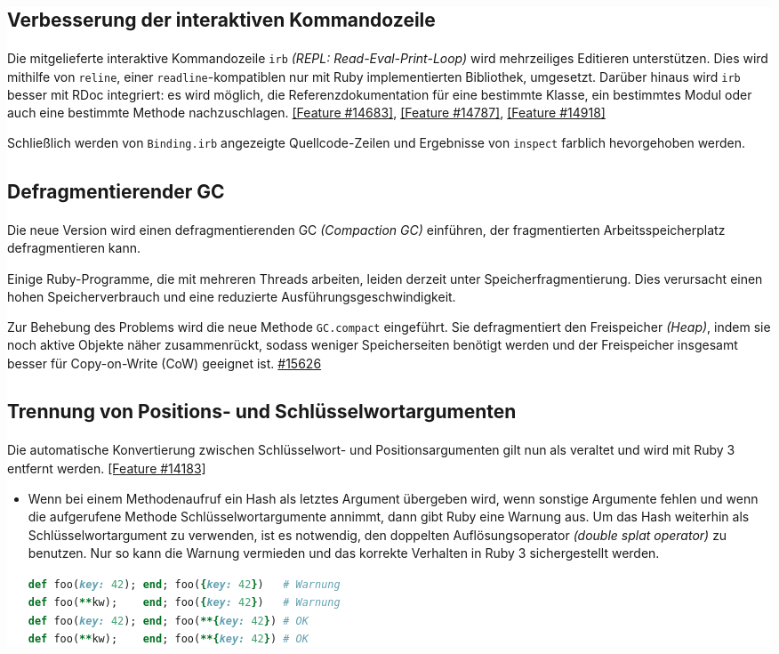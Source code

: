 ## Verbesserung der interaktiven Kommandozeile

Die mitgelieferte interaktive Kommandozeile `irb` _(REPL: Read-Eval-Print-Loop)_
wird mehrzeiliges Editieren unterstützen. Dies wird mithilfe von
`reline`, einer `readline`-kompatiblen nur mit Ruby implementierten Bibliothek,
umgesetzt. Darüber hinaus wird `irb` besser mit RDoc integriert: es
wird möglich, die Referenzdokumentation für eine bestimmte Klasse,
ein bestimmtes Modul oder auch eine bestimmte Methode nachzuschlagen.
[[Feature #14683]](https://bugs.ruby-lang.org/issues/14683),
[[Feature #14787]](https://bugs.ruby-lang.org/issues/14787),
[[Feature #14918]](https://bugs.ruby-lang.org/issues/14918)

Schließlich werden von `Binding.irb` angezeigte Quellcode-Zeilen und
Ergebnisse von `inspect` farblich hevorgehoben werden.

<video autoplay="autoplay" controls="controls" muted="muted" width="576" height="259">
  <source src="https://cache.ruby-lang.org/pub/media/irb_improved_with_key_take2.mp4" type="video/mp4">
</video>

## Defragmentierender GC

Die neue Version wird einen defragmentierenden GC _(Compaction GC)_
einführen, der fragmentierten Arbeitsspeicherplatz defragmentieren
kann.

Einige Ruby-Programme, die mit mehreren Threads arbeiten, leiden
derzeit unter Speicherfragmentierung. Dies verursacht einen hohen
Speicherverbrauch und eine reduzierte Ausführungsgeschwindigkeit.

Zur Behebung des Problems wird die neue Methode `GC.compact`
eingeführt. Sie defragmentiert den Freispeicher _(Heap)_, indem sie
noch aktive Objekte näher zusammenrückt, sodass weniger Speicherseiten
benötigt werden und der Freispeicher insgesamt besser für
Copy-on-Write (CoW) geeignet ist. [#15626](https://bugs.ruby-lang.org/issues/15626)

## Trennung von Positions- und Schlüsselwortargumenten

Die automatische Konvertierung zwischen Schlüsselwort- und
Positionsargumenten gilt nun als veraltet und wird mit Ruby 3 entfernt
werden. [[Feature #14183]](https://bugs.ruby-lang.org/issues/14183)

* Wenn bei einem Methodenaufruf ein Hash als letztes Argument
  übergeben wird, wenn sonstige Argumente fehlen und wenn die
  aufgerufene Methode Schlüsselwortargumente annimmt, dann gibt Ruby
  eine Warnung aus. Um das Hash weiterhin als Schlüsselwortargument zu
  verwenden, ist es notwendig, den doppelten Auflösungsoperator
  _(double splat operator)_ zu benutzen. Nur so kann die Warnung
  vermieden und das korrekte Verhalten in Ruby 3 sichergestellt
  werden.

  ```ruby
  def foo(key: 42); end; foo({key: 42})   # Warnung
  def foo(**kw);    end; foo({key: 42})   # Warnung
  def foo(key: 42); end; foo(**{key: 42}) # OK
  def foo(**kw);    end; foo(**{key: 42}) # OK
  ```
